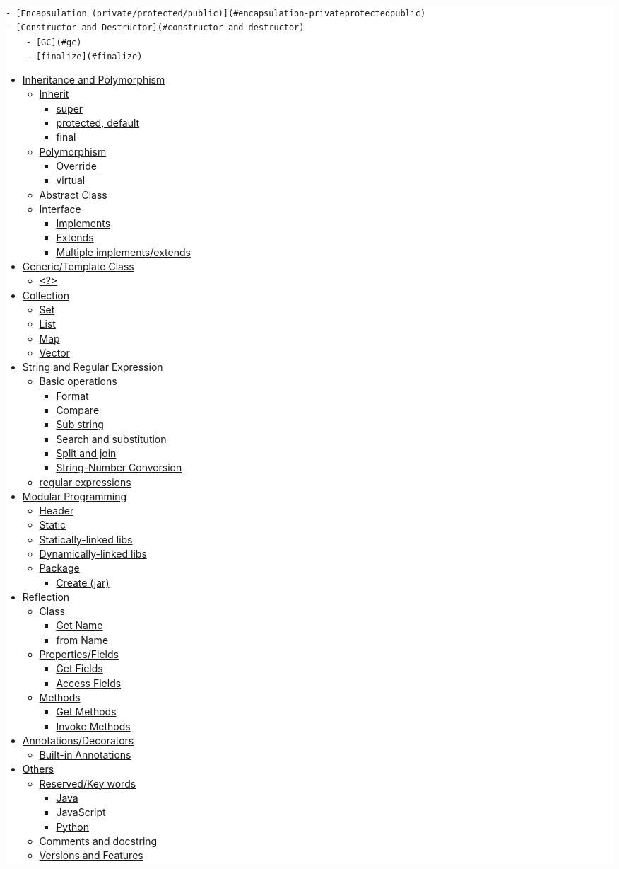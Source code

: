     - [Encapsulation (private/protected/public)](#encapsulation-privateprotectedpublic)
    - [Constructor and Destructor](#constructor-and-destructor)
        - [GC](#gc)
        - [finalize](#finalize)
- [Inheritance and Polymorphism](#inheritance-and-polymorphism)
    - [Inherit](#inherit)
        - [super](#super)
        - [protected, default](#protected-default)
        - [final](#final)
    - [Polymorphism](#polymorphism)
        - [Override](#override)
        - [virtual](#virtual)
    - [Abstract Class](#abstract-class)
    - [Interface](#interface)
        - [Implements](#implements)
        - [Extends](#extends)
        - [Multiple implements/extends](#multiple-implementsextends)
- [Generic/Template Class](#generictemplate-class)
    - [<?>](#)
- [Collection](#collection)
    - [Set](#set)
    - [List](#list)
    - [Map](#map)
    - [Vector](#vector)
- [String and Regular Expression](#string-and-regular-expression)
    - [Basic operations](#basic-operations)
        - [Format](#format-1)
        - [Compare](#compare)
        - [Sub string](#sub-string)
        - [Search and substitution](#search-and-substitution)
        - [Split and join](#split-and-join)
        - [String-Number Conversion](#string-number-conversion)
    - [regular expressions](#regular-expressions)
- [Modular Programming](#modular-programming)
    - [Header](#header)
    - [Static](#static)
    - [Statically-linked libs](#statically-linked-libs)
    - [Dynamically-linked libs](#dynamically-linked-libs)
    - [Package](#package)
        - [Create (jar)](#create-jar)
- [Reflection](#reflection)
    - [Class](#class)
        - [Get Name](#get-name)
        - [from Name](#from-name)
    - [Properties/Fields](#propertiesfields)
        - [Get Fields](#get-fields)
        - [Access Fields](#access-fields)
    - [Methods](#methods)
        - [Get Methods](#get-methods)
        - [Invoke Methods](#invoke-methods)
- [Annotations/Decorators](#annotationsdecorators)
    - [Built-in Annotations](#built-in-annotations)
- [Others](#others)
    - [Reserved/Key words](#reservedkey-words)
        - [Java](#java)
        - [JavaScript](#javascript)
        - [Python](#python)
    - [Comments and docstring](#comments-and-docstring)
    - [Versions and Features](#versions-and-features)
